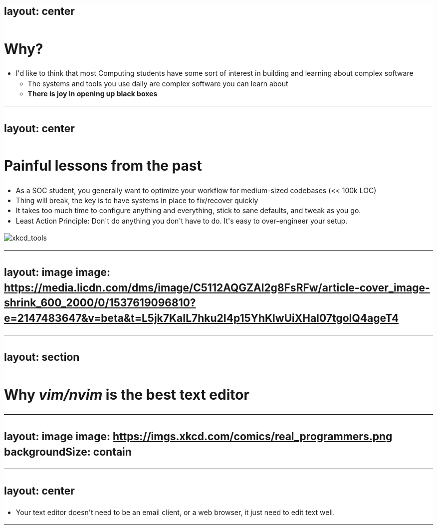 layout: center
---

# Why?
* I'd like to think that most Computing students have some sort of interest in building and learning about complex software
  * The systems and tools you use daily are complex software you can learn about
  * **There is joy in opening up black boxes**

---
layout: center
---

# Painful lessons from the past

* As a SOC student, you generally want to optimize your workflow for medium-sized codebases (<< 100k LOC)
* Thing will break, the key is to have systems in place to fix/recover quickly
* It takes too much time to configure anything and everything, stick to sane defaults, and tweak as you go.
* Least Action Principle: Don't do anything you don't have to do. It's easy to over-engineer your setup.

![xkcd_tools](https://imgs.xkcd.com/comics/tools.png)


---
layout: image
image: https://media.licdn.com/dms/image/C5112AQGZAl2g8FsRFw/article-cover_image-shrink_600_2000/0/1537619096810?e=2147483647&v=beta&t=L5jk7KaIL7hku2I4p15YhKlwUiXHaI07tgoIQ4ageT4
---

---
layout: section
---

# Why *vim/nvim* is the best text editor

---
layout: image
image: https://imgs.xkcd.com/comics/real_programmers.png
backgroundSize: contain
---

---
layout: center
---

* Your text editor doesn't need to be an email client, or a web browser, it just need to edit text well.

---